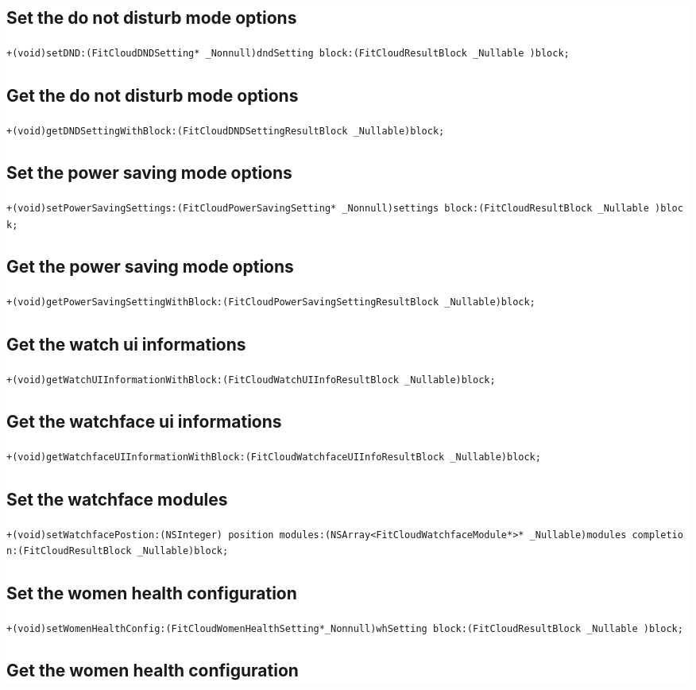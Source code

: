 ## Set the do not disturb mode options

```objc
+(void)setDND:(FitCloudDNDSetting* _Nonnull)dndSetting block:(FitCloudResultBlock _Nullable )block;
```

## Get the do not disturb mode options

```objc
+(void)getDNDSettingWithBlock:(FitCloudDNDSettingResultBlock _Nullable)block;
```

## Set the power saving mode options

```objc
+(void)setPowerSavingSettings:(FitCloudPowerSavingSetting* _Nonnull)settings block:(FitCloudResultBlock _Nullable )block;
```

## Get the power saving mode options

```objc
+(void)getPowerSavingSettingWithBlock:(FitCloudPowerSavingSettingResultBlock _Nullable)block;
```

## Get the watch ui informations

```objc
+(void)getWatchUIInformationWithBlock:(FitCloudWatchUIInfoResultBlock _Nullable)block;
```

## Get the watchface ui informations

```objc
+(void)getWatchfaceUIInformationWithBlock:(FitCloudWatchfaceUIInfoResultBlock _Nullable)block;
```

## Set the watchface modules

```objc
+(void)setWatchfacePostion:(NSInteger) position modules:(NSArray<FitCloudWatchfaceModule*>* _Nullable)modules completion:(FitCloudResultBlock _Nullable)block;
```

## Set the women health configuration

```objc
+(void)setWomenHealthConfig:(FitCloudWomenHealthSetting*_Nonnull)whSetting block:(FitCloudResultBlock _Nullable )block;
```

## Get the women health configuration
